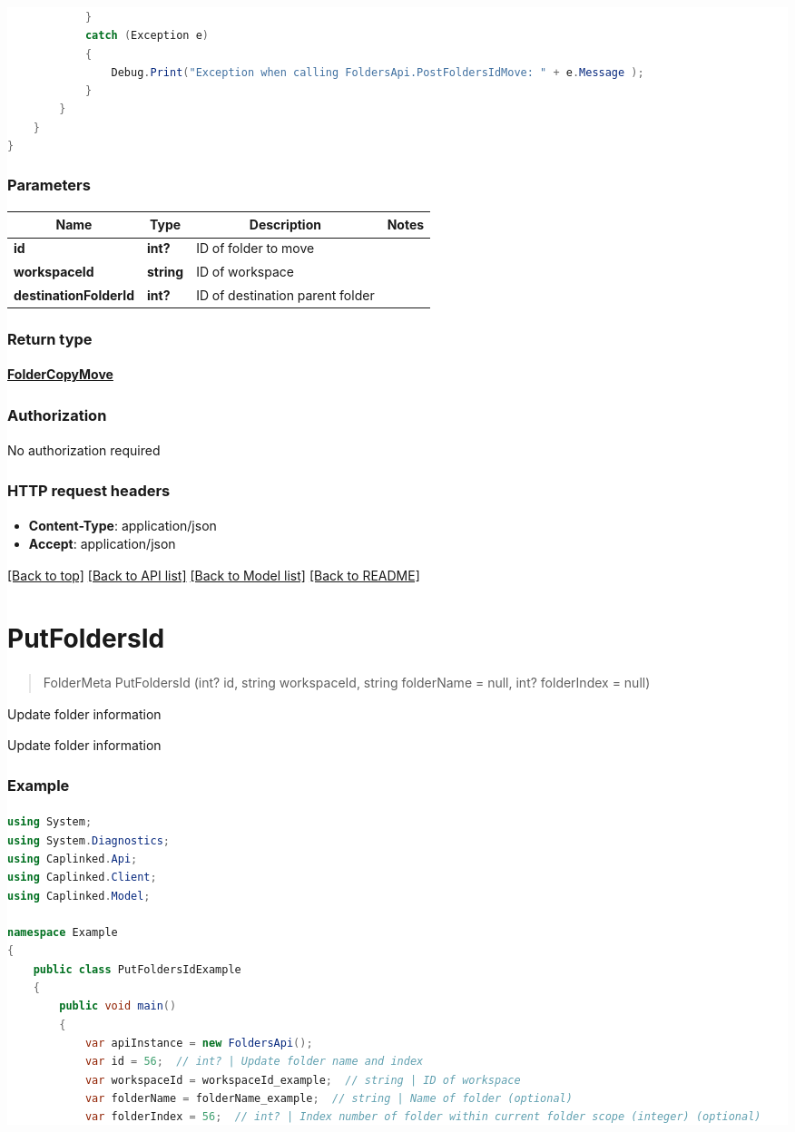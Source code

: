 ```csharp
            }
            catch (Exception e)
            {
                Debug.Print("Exception when calling FoldersApi.PostFoldersIdMove: " + e.Message );
            }
        }
    }
}
```

### Parameters

Name | Type | Description  | Notes
------------- | ------------- | ------------- | -------------
 **id** | **int?**| ID of folder to move | 
 **workspaceId** | **string**| ID of workspace | 
 **destinationFolderId** | **int?**| ID of destination parent folder | 

### Return type

[**FolderCopyMove**](FolderCopyMove.md)

### Authorization

No authorization required

### HTTP request headers

 - **Content-Type**: application/json
 - **Accept**: application/json

[[Back to top]](#) [[Back to API list]](../README.md#documentation-for-api-endpoints) [[Back to Model list]](../README.md#documentation-for-models) [[Back to README]](../README.md)

<a name="putfoldersid"></a>
# **PutFoldersId**
> FolderMeta PutFoldersId (int? id, string workspaceId, string folderName = null, int? folderIndex = null)

Update folder information

Update folder information

### Example
```csharp
using System;
using System.Diagnostics;
using Caplinked.Api;
using Caplinked.Client;
using Caplinked.Model;

namespace Example
{
    public class PutFoldersIdExample
    {
        public void main()
        {
            var apiInstance = new FoldersApi();
            var id = 56;  // int? | Update folder name and index
            var workspaceId = workspaceId_example;  // string | ID of workspace
            var folderName = folderName_example;  // string | Name of folder (optional) 
            var folderIndex = 56;  // int? | Index number of folder within current folder scope (integer) (optional) 

```